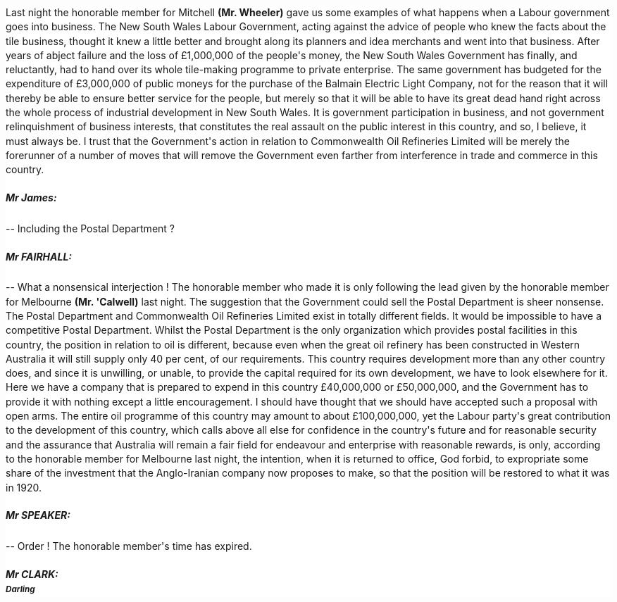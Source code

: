 Last night the honorable member for Mitchell  **(Mr. Wheeler)**  gave us some examples of what happens when a Labour government goes into business. The New South Wales Labour Government, acting against the advice of people who knew the facts about the tile business, thought it knew a little better and brought along its planners and idea merchants and went into that business. After years of abject failure and the loss of £1,000,000 of the people's money, the New South Wales Government has finally, and reluctantly, had to hand over its whole tile-making programme to private enterprise. The same government has budgeted for the expenditure of £3,000,000 of public moneys for the purchase of the Balmain Electric Light Company, not for the reason that it will thereby be able to ensure better service for the people, but merely so that it will be able to have its great dead hand right across the whole process of industrial development in New South Wales. It is government participation in business, and not government relinquishment of business interests, that constitutes the real assault on the public interest in this country, and so, I believe, it must always be. I trust that the Government's action in relation to Commonwealth Oil Refineries Limited will be merely the forerunner of a number of moves that will remove the Government even farther from interference in trade and commerce in this country. 

##### Mr James:

-- Including the Postal Department ? 

##### Mr FAIRHALL:

-- What a nonsensical interjection ! The honorable member who made it is only following the lead given by the honorable member for Melbourne  **(Mr. 'Calwell)**  last night. The suggestion that the Government could sell the Postal Department is sheer nonsense. The Postal Department and Commonwealth Oil Refineries Limited exist in totally different fields. It would be impossible to have a competitive Postal Department. Whilst the Postal Department is the only organization which provides postal facilities in this country, the position in relation to oil is different, because even when  the great oil refinery has been constructed in Western Australia it will still supply only 40 per cent, of our requirements. This country requires development more than any other country does, and since it is unwilling, or unable, to provide the capital required for its own development, we have to look elsewhere for it. Here we have a company that is prepared to expend in this country £40,000,000 or £50,000,000, and the Government has to provide it with nothing except a little encouragement. I should have thought that we should have accepted such a proposal with open arms. The entire oil programme of this country may amount to about £100,000,000, yet the Labour party's great contribution to the development of this country, which calls above all else for confidence in the country's future and for reasonable security and the assurance that Australia will remain a fair field for endeavour and enterprise with reasonable rewards, is only, according to the honorable member for Melbourne last night, the intention, when it is returned to office, God forbid, to expropriate some share of the investment that the Anglo-Iranian company now proposes to make, so that the position will be restored to what it was in 1920. 

##### Mr SPEAKER:

-- Order ! The honorable member's time has expired. 

##### Mr CLARK:<br><small class="text-muted">Darling</small>
